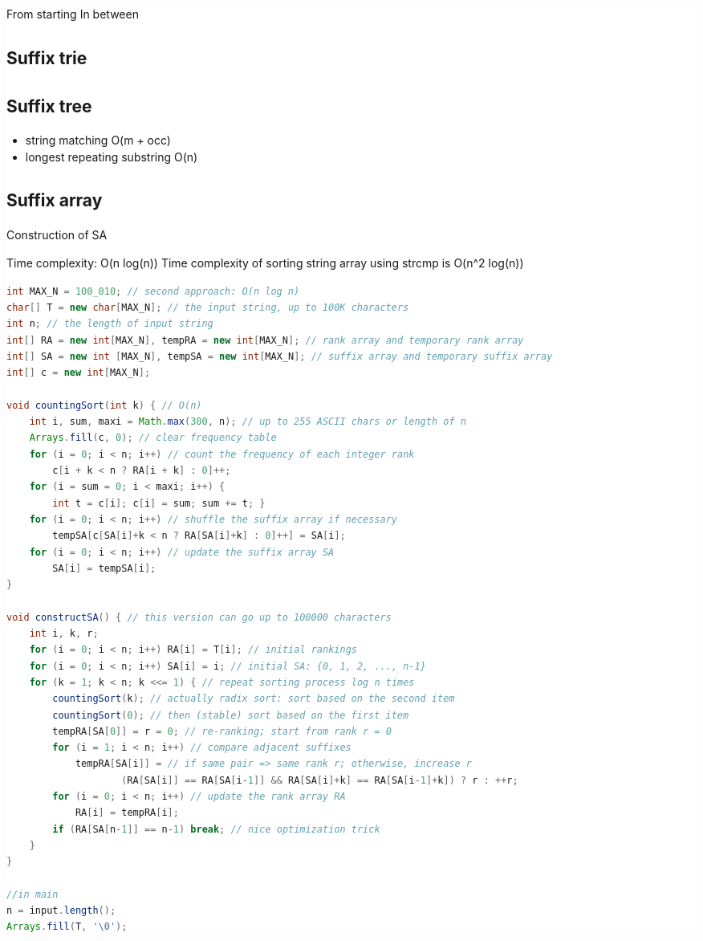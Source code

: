 From starting
In between

## Suffix trie

```java

```

## Suffix tree
- string matching O(m + occ)
- longest repeating substring O(n)
```java

```

## Suffix array

Construction of SA

Time complexity: O(n log(n))
Time complexity of sorting string array using strcmp is O(n^2 log(n))

```java
int MAX_N = 100_010; // second approach: O(n log n)
char[] T = new char[MAX_N]; // the input string, up to 100K characters
int n; // the length of input string
int[] RA = new int[MAX_N], tempRA = new int[MAX_N]; // rank array and temporary rank array
int[] SA = new int [MAX_N], tempSA = new int[MAX_N]; // suffix array and temporary suffix array
int[] c = new int[MAX_N];

void countingSort(int k) { // O(n)
    int i, sum, maxi = Math.max(300, n); // up to 255 ASCII chars or length of n
    Arrays.fill(c, 0); // clear frequency table
    for (i = 0; i < n; i++) // count the frequency of each integer rank
        c[i + k < n ? RA[i + k] : 0]++;
    for (i = sum = 0; i < maxi; i++) {
        int t = c[i]; c[i] = sum; sum += t; }
    for (i = 0; i < n; i++) // shuffle the suffix array if necessary
        tempSA[c[SA[i]+k < n ? RA[SA[i]+k] : 0]++] = SA[i];
    for (i = 0; i < n; i++) // update the suffix array SA
        SA[i] = tempSA[i];
}

void constructSA() { // this version can go up to 100000 characters
    int i, k, r;
    for (i = 0; i < n; i++) RA[i] = T[i]; // initial rankings
    for (i = 0; i < n; i++) SA[i] = i; // initial SA: {0, 1, 2, ..., n-1}
    for (k = 1; k < n; k <<= 1) { // repeat sorting process log n times
        countingSort(k); // actually radix sort: sort based on the second item
        countingSort(0); // then (stable) sort based on the first item
        tempRA[SA[0]] = r = 0; // re-ranking; start from rank r = 0
        for (i = 1; i < n; i++) // compare adjacent suffixes
            tempRA[SA[i]] = // if same pair => same rank r; otherwise, increase r
                    (RA[SA[i]] == RA[SA[i-1]] && RA[SA[i]+k] == RA[SA[i-1]+k]) ? r : ++r;
        for (i = 0; i < n; i++) // update the rank array RA
            RA[i] = tempRA[i];
        if (RA[SA[n-1]] == n-1) break; // nice optimization trick
    }
}

//in main
n = input.length();
Arrays.fill(T, '\0');
```